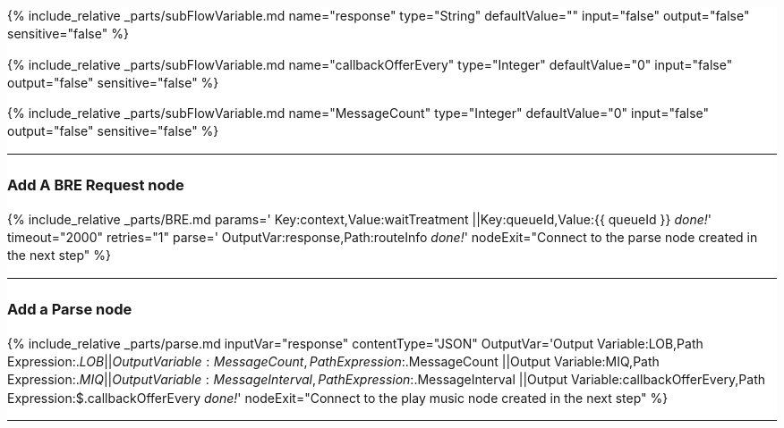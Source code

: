 {% include_relative _parts/subFlowVariable.md
name="response"
type="String"
defaultValue=""
input="false"
output="false"
sensitive="false"
%}

{% include_relative _parts/subFlowVariable.md
name="callbackOfferEvery"
type="Integer"
defaultValue="0"
input="false"
output="false"
sensitive="false"
%}

{% include_relative _parts/subFlowVariable.md
name="MessageCount"
type="Integer"
defaultValue="0"
input="false"
output="false"
sensitive="false"
%}

---

### Add A BRE Request node
{% include_relative _parts/BRE.md
params='
Key:context,Value:waitTreatment
||Key:queueId,Value:\{\{ queueId \}\}
_done!_'
timeout="2000"
retries="1"
parse='
OutputVar:response,Path:routeInfo
_done!_'
nodeExit="Connect to the parse node created in the next step"
%}

---

### Add a Parse node
{% include_relative _parts/parse.md
inputVar="response"
contentType="JSON"
OutputVar='Output Variable:LOB,Path Expression:$.LOB
||Output Variable:MessageCount,Path Expression:$.MessageCount
||Output Variable:MIQ,Path Expression:$.MIQ
||Output Variable:MessageInterval,Path Expression:$.MessageInterval
||Output Variable:callbackOfferEvery,Path Expression:$.callbackOfferEvery
_done!_'
nodeExit="Connect to the play music node created in the next step"
%}

---